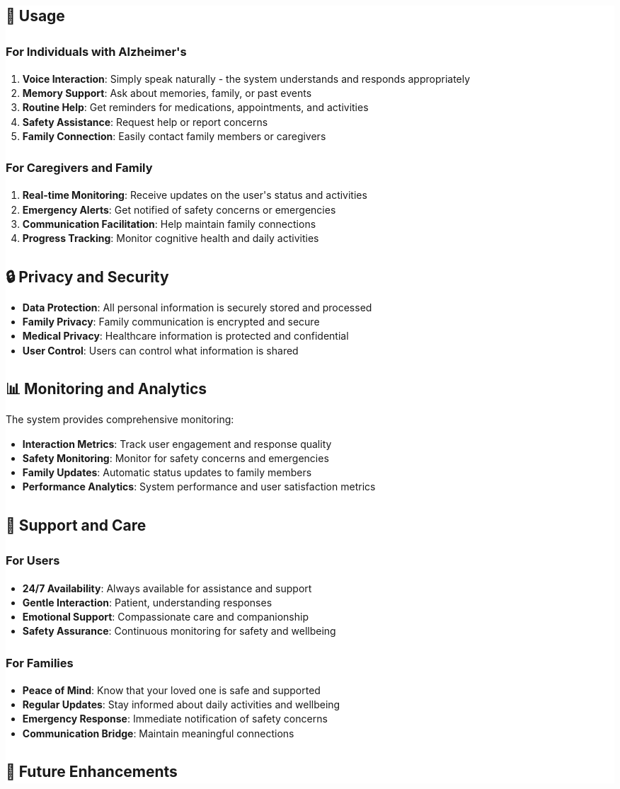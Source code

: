 ## 🎯 Usage

### For Individuals with Alzheimer's
1. **Voice Interaction**: Simply speak naturally - the system understands and responds appropriately
2. **Memory Support**: Ask about memories, family, or past events
3. **Routine Help**: Get reminders for medications, appointments, and activities
4. **Safety Assistance**: Request help or report concerns
5. **Family Connection**: Easily contact family members or caregivers

### For Caregivers and Family
1. **Real-time Monitoring**: Receive updates on the user's status and activities
2. **Emergency Alerts**: Get notified of safety concerns or emergencies
3. **Communication Facilitation**: Help maintain family connections
4. **Progress Tracking**: Monitor cognitive health and daily activities

## 🔒 Privacy and Security

- **Data Protection**: All personal information is securely stored and processed
- **Family Privacy**: Family communication is encrypted and secure
- **Medical Privacy**: Healthcare information is protected and confidential
- **User Control**: Users can control what information is shared

## 📊 Monitoring and Analytics

The system provides comprehensive monitoring:

- **Interaction Metrics**: Track user engagement and response quality
- **Safety Monitoring**: Monitor for safety concerns and emergencies
- **Family Updates**: Automatic status updates to family members
- **Performance Analytics**: System performance and user satisfaction metrics

## 🤝 Support and Care

### For Users
- **24/7 Availability**: Always available for assistance and support
- **Gentle Interaction**: Patient, understanding responses
- **Emotional Support**: Compassionate care and companionship
- **Safety Assurance**: Continuous monitoring for safety and wellbeing

### For Families
- **Peace of Mind**: Know that your loved one is safe and supported
- **Regular Updates**: Stay informed about daily activities and wellbeing
- **Emergency Response**: Immediate notification of safety concerns
- **Communication Bridge**: Maintain meaningful connections

## 🔮 Future Enhancements
